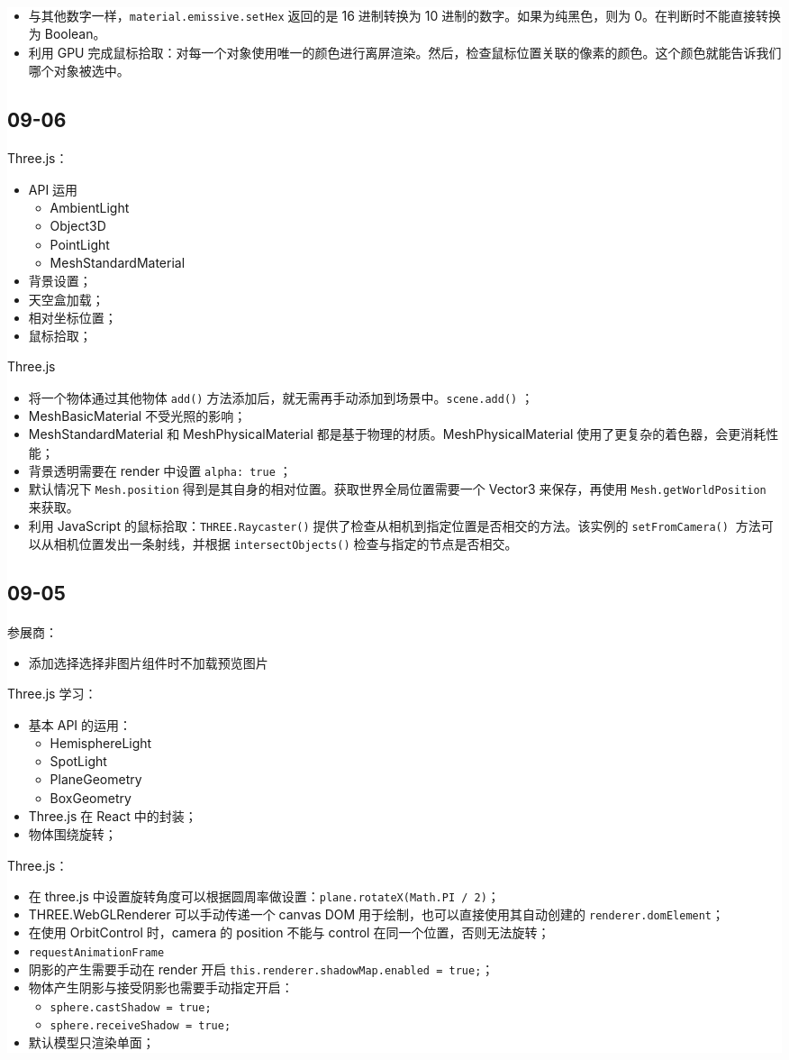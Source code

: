 - 与其他数字一样，`material.emissive.setHex` 返回的是 16 进制转换为 10 进制的数字。如果为纯黑色，则为 0。在判断时不能直接转换为 Boolean。
- 利用 GPU 完成鼠标拾取：对每一个对象使用唯一的颜色进行离屏渲染。然后，检查鼠标位置关联的像素的颜色。这个颜色就能告诉我们哪个对象被选中。

## 09-06

Three.js：

- API 运用
    - AmbientLight
    - Object3D
    - PointLight
    - MeshStandardMaterial
- 背景设置；
- 天空盒加载；
- 相对坐标位置；
- 鼠标拾取；

Three.js

- 将一个物体通过其他物体 `add()` 方法添加后，就无需再手动添加到场景中。`scene.add()` ；
- MeshBasicMaterial 不受光照的影响；
- MeshStandardMaterial 和 MeshPhysicalMaterial 都是基于物理的材质。MeshPhysicalMaterial 使用了更复杂的着色器，会更消耗性能；
- 背景透明需要在 render 中设置 `alpha: true` ；
- 默认情况下 `Mesh.position` 得到是其自身的相对位置。获取世界全局位置需要一个 Vector3 来保存，再使用 `Mesh.getWorldPosition` 来获取。
- 利用 JavaScript 的鼠标拾取：`THREE.Raycaster()` 提供了检查从相机到指定位置是否相交的方法。该实例的 `setFromCamera()`
 方法可以从相机位置发出一条射线，并根据 `intersectObjects()` 检查与指定的节点是否相交。

## 09-05

参展商：

- 添加选择选择非图片组件时不加载预览图片

Three.js 学习：

- 基本 API 的运用：
    - HemisphereLight
    - SpotLight
    - PlaneGeometry
    - BoxGeometry
- Three.js 在 React 中的封装；
- 物体围绕旋转；

Three.js：

- 在 three.js 中设置旋转角度可以根据圆周率做设置：`plane.rotateX(Math.PI / 2)`；
- THREE.WebGLRenderer 可以手动传递一个 canvas DOM 用于绘制，也可以直接使用其自动创建的 `renderer.domElement`；
- 在使用 OrbitControl 时，camera 的 position 不能与 control 在同一个位置，否则无法旋转；
- `requestAnimationFrame`
- 阴影的产生需要手动在 render 开启 `this.renderer.shadowMap.enabled = true;`；
- 物体产生阴影与接受阴影也需要手动指定开启：
    - `sphere.castShadow = true;`
    - `sphere.receiveShadow = true;`
- 默认模型只渲染单面；